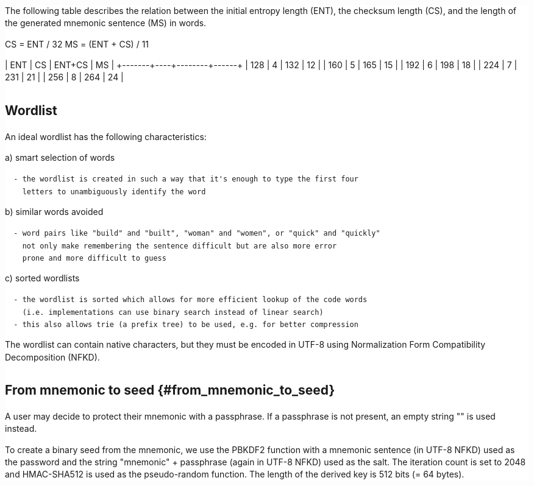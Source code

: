 The following table describes the relation between the initial entropy
length (ENT), the checksum length (CS), and the length of the generated
mnemonic sentence (MS) in words.

CS = ENT / 32
MS = (ENT + CS) / 11

|  ENT  | CS | ENT+CS |  MS  |
+-------+----+--------+------+
|  128  |  4 |   132  |  12  |
|  160  |  5 |   165  |  15  |
|  192  |  6 |   198  |  18  |
|  224  |  7 |   231  |  21  |
|  256  |  8 |   264  |  24  |

## Wordlist

An ideal wordlist has the following characteristics:

a\) smart selection of words

`  - the wordlist is created in such a way that it's enough to type the first four`\
`    letters to unambiguously identify the word`

b\) similar words avoided

`  - word pairs like "build" and "built", "woman" and "women", or "quick" and "quickly"`\
`    not only make remembering the sentence difficult but are also more error`\
`    prone and more difficult to guess`

c\) sorted wordlists

`  - the wordlist is sorted which allows for more efficient lookup of the code words`\
`    (i.e. implementations can use binary search instead of linear search)`\
`  - this also allows trie (a prefix tree) to be used, e.g. for better compression`

The wordlist can contain native characters, but they must be encoded in
UTF-8 using Normalization Form Compatibility Decomposition (NFKD).

## From mnemonic to seed {#from_mnemonic_to_seed}

A user may decide to protect their mnemonic with a passphrase. If a
passphrase is not present, an empty string \"\" is used instead.

To create a binary seed from the mnemonic, we use the PBKDF2 function
with a mnemonic sentence (in UTF-8 NFKD) used as the password and the
string \"mnemonic\" + passphrase (again in UTF-8 NFKD) used as the salt.
The iteration count is set to 2048 and HMAC-SHA512 is used as the
pseudo-random function. The length of the derived key is 512 bits (= 64
bytes).
